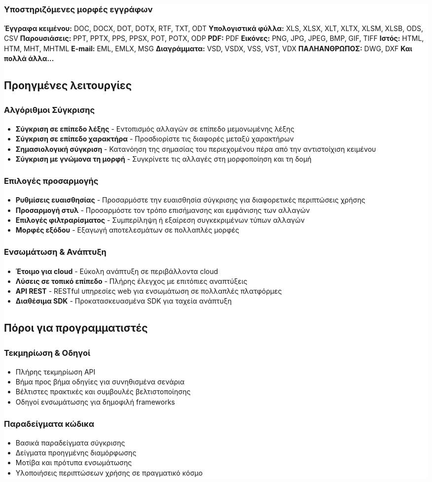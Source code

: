 ### Υποστηριζόμενες μορφές εγγράφων

**Έγγραφα κειμένου:** DOC, DOCX, DOT, DOTX, RTF, TXT, ODT
**Υπολογιστικά φύλλα:** XLS, XLSX, XLT, XLTX, XLSM, XLSB, ODS, CSV
**Παρουσιάσεις:** PPT, PPTX, PPS, PPSX, POT, POTX, ODP
**PDF:** PDF
**Εικόνες:** PNG, JPG, JPEG, BMP, GIF, TIFF
**Ιστός:** HTML, HTM, MHT, MHTML
**E-mail:** EML, EMLX, MSG
**Διαγράμματα:** VSD, VSDX, VSS, VST, VDX
**ΠΑΛΗΑΝΘΡΩΠΟΣ:** DWG, DXF
**Και πολλά άλλα...**


## Προηγμένες λειτουργίες

### Αλγόριθμοι Σύγκρισης
- **Σύγκριση σε επίπεδο λέξης** - Εντοπισμός αλλαγών σε επίπεδο μεμονωμένης λέξης
- **Σύγκριση σε επίπεδο χαρακτήρα** - Προσδιορίστε τις διαφορές μεταξύ χαρακτήρων  
- **Σημασιολογική σύγκριση** - Κατανόηση της σημασίας του περιεχομένου πέρα από την αντιστοίχιση κειμένου
- **Σύγκριση με γνώμονα τη μορφή** - Συγκρίνετε τις αλλαγές στη μορφοποίηση και τη δομή

### Επιλογές προσαρμογής
- **Ρυθμίσεις ευαισθησίας** - Προσαρμόστε την ευαισθησία σύγκρισης για διαφορετικές περιπτώσεις χρήσης
- **Προσαρμογή στυλ** - Προσαρμόστε τον τρόπο επισήμανσης και εμφάνισης των αλλαγών
- **Επιλογές φιλτραρίσματος** - Συμπερίληψη ή εξαίρεση συγκεκριμένων τύπων αλλαγών
- **Μορφές εξόδου** - Εξαγωγή αποτελεσμάτων σε πολλαπλές μορφές

### Ενσωμάτωση & Ανάπτυξη
- **Έτοιμο για cloud** - Εύκολη ανάπτυξη σε περιβάλλοντα cloud
- **Λύσεις σε τοπικό επίπεδο** - Πλήρης έλεγχος με επιτόπιες αναπτύξεις
- **API REST** - RESTful υπηρεσίες web για ενσωμάτωση σε πολλαπλές πλατφόρμες
- **Διαθέσιμα SDK** - Προκατασκευασμένα SDK για ταχεία ανάπτυξη


## Πόροι για προγραμματιστές

### Τεκμηρίωση & Οδηγοί
- Πλήρης τεκμηρίωση API
- Βήμα προς βήμα οδηγίες για συνηθισμένα σενάρια
- Βέλτιστες πρακτικές και συμβουλές βελτιστοποίησης
- Οδηγοί ενσωμάτωσης για δημοφιλή frameworks

### Παραδείγματα κώδικα
- Βασικά παραδείγματα σύγκρισης
- Δείγματα προηγμένης διαμόρφωσης
- Μοτίβα και πρότυπα ενσωμάτωσης
- Υλοποιήσεις περιπτώσεων χρήσης σε πραγματικό κόσμο
